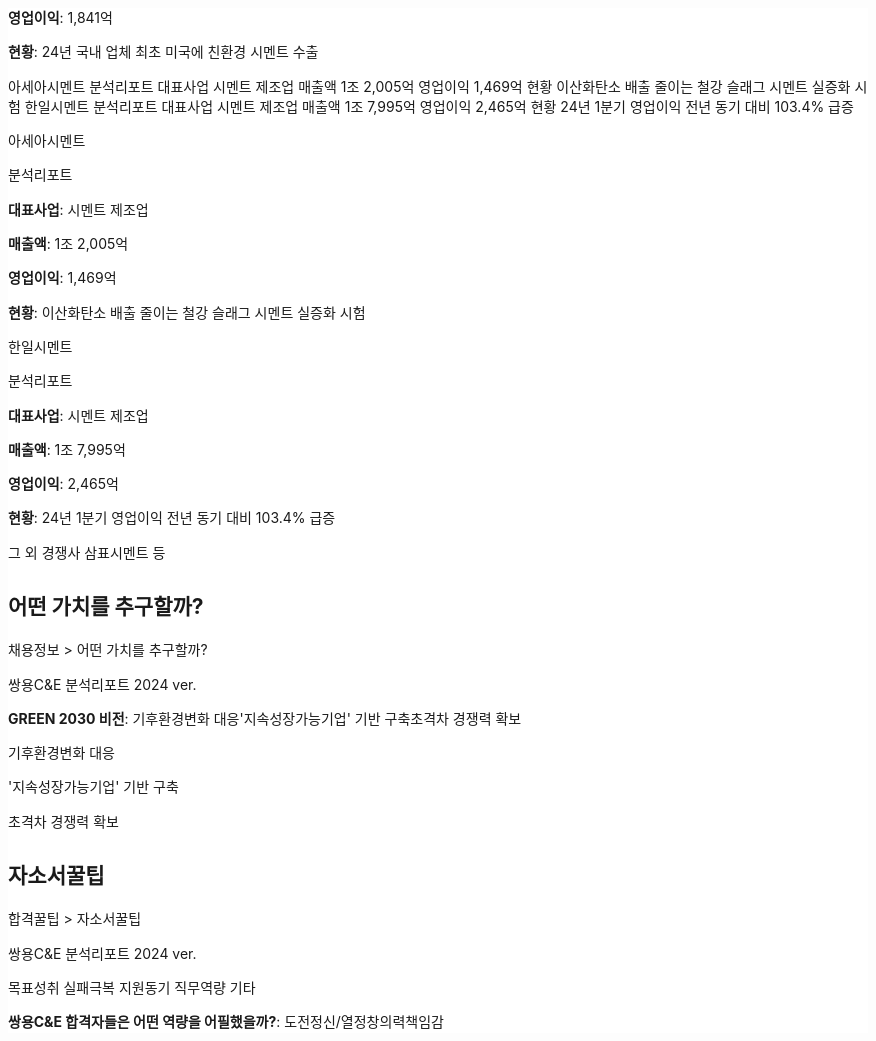 **영업이익**: 1,841억

**현황**: 24년 국내 업체 최초 미국에 친환경 시멘트 수출

아세아시멘트 분석리포트 대표사업 시멘트 제조업 매출액 1조 2,005억 영업이익 1,469억 현황 이산화탄소 배출 줄이는 철강 슬래그 시멘트 실증화 시험
한일시멘트 분석리포트 대표사업 시멘트 제조업 매출액 1조 7,995억 영업이익 2,465억 현황 24년 1분기 영업이익 전년 동기 대비 103.4% 급증

아세아시멘트

분석리포트

**대표사업**: 시멘트 제조업

**매출액**: 1조 2,005억

**영업이익**: 1,469억

**현황**: 이산화탄소 배출 줄이는 철강 슬래그 시멘트 실증화 시험

한일시멘트

분석리포트

**대표사업**: 시멘트 제조업

**매출액**: 1조 7,995억

**영업이익**: 2,465억

**현황**: 24년 1분기 영업이익 전년 동기 대비 103.4% 급증

그 외 경쟁사 삼표시멘트 등

## 어떤 가치를 추구할까?

채용정보 > 어떤 가치를 추구할까?

쌍용C&E 분석리포트 2024 ver.

**GREEN 2030 비전**: 기후환경변화 대응'지속성장가능기업' 기반 구축초격차 경쟁력 확보



기후환경변화 대응

'지속성장가능기업' 기반 구축

초격차 경쟁력 확보

## 자소서꿀팁

합격꿀팁 > 자소서꿀팁

쌍용C&E 분석리포트 2024 ver.

목표성취
실패극복
지원동기
직무역량
기타

**쌍용C&E 합격자들은 어떤 역량을 어필했을까?**: 도전정신/열정창의력책임감
